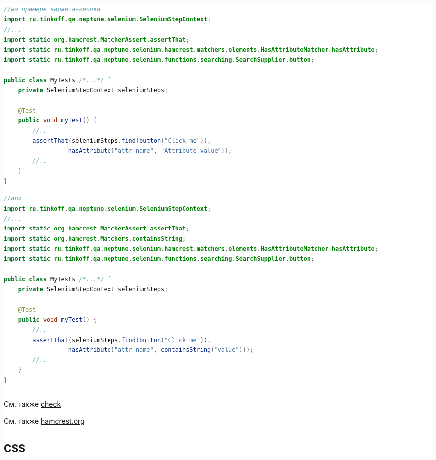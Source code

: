 ```java
//на примере виджета-кнопки
import ru.tinkoff.qa.neptune.selenium.SeleniumStepContext;
//...
import static org.hamcrest.MatcherAssert.assertThat;
import static ru.tinkoff.qa.neptune.selenium.hamcrest.matchers.elements.HasAttributeMatcher.hasAttribute;
import static ru.tinkoff.qa.neptune.selenium.functions.searching.SearchSupplier.button;

public class MyTests /*...*/ {
    private SeleniumStepContext seleniumSteps;
    
    @Test
    public void myTest() {
        //..
        assertThat(seleniumSteps.find(button("Click me")), 
                  hasAttribute("attr_name", "Attribute value"));
        //..
    }
}
```

```java
//или
import ru.tinkoff.qa.neptune.selenium.SeleniumStepContext;
//...
import static org.hamcrest.MatcherAssert.assertThat;
import static org.hamcrest.Matchers.containsString;
import static ru.tinkoff.qa.neptune.selenium.hamcrest.matchers.elements.HasAttributeMatcher.hasAttribute;
import static ru.tinkoff.qa.neptune.selenium.functions.searching.SearchSupplier.button;

public class MyTests /*...*/ {
    private SeleniumStepContext seleniumSteps;
    
    @Test
    public void myTest() {
        //..
        assertThat(seleniumSteps.find(button("Click me")),
                  hasAttribute("attr_name", containsString("value")));
        //..
    }
}
```

---
См. также [check](/doc/rus/check/Main.md)

См. также [hamcrest.org](http://hamcrest.org/JavaHamcrest/)

## CSS

